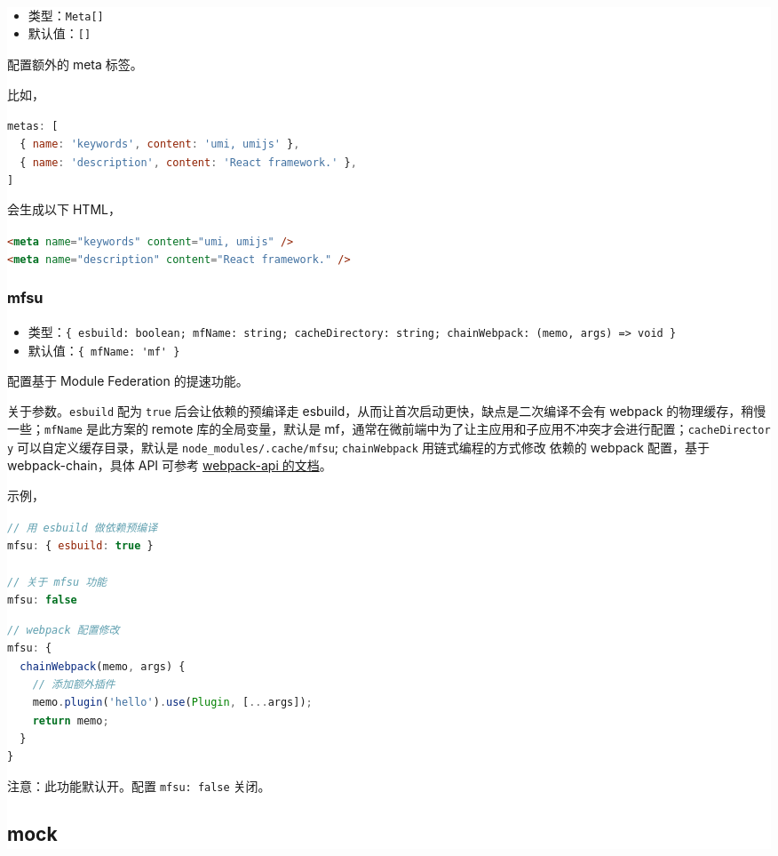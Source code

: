 * 类型：`Meta[]`
* 默认值：`[]`

配置额外的 meta 标签。

比如，

```js
metas: [
  { name: 'keywords', content: 'umi, umijs' },
  { name: 'description', content: 'React framework.' },
]
```

会生成以下 HTML，

```html
<meta name="keywords" content="umi, umijs" />
<meta name="description" content="React framework." />
```

### mfsu

* 类型：`{ esbuild: boolean; mfName: string; cacheDirectory: string; chainWebpack: (memo, args) => void }`
* 默认值：`{ mfName: 'mf' }`

配置基于 Module Federation 的提速功能。

关于参数。`esbuild` 配为 `true` 后会让依赖的预编译走 esbuild，从而让首次启动更快，缺点是二次编译不会有 webpack 的物理缓存，稍慢一些；`mfName` 是此方案的 remote 库的全局变量，默认是 mf，通常在微前端中为了让主应用和子应用不冲突才会进行配置；`cacheDirectory` 可以自定义缓存目录，默认是 `node_modules/.cache/mfsu`; `chainWebpack` 用链式编程的方式修改 依赖的 webpack 配置，基于 webpack-chain，具体 API 可参考 [webpack-api 的文档](https://github.com/mozilla-neutrino/webpack-chain)。

示例，

```js
// 用 esbuild 做依赖预编译
mfsu: { esbuild: true }

// 关于 mfsu 功能
mfsu: false
```

```js
// webpack 配置修改
mfsu: {
  chainWebpack(memo, args) {
    // 添加额外插件
  	memo.plugin('hello').use(Plugin, [...args]);
    return memo;
  }
}
```

注意：此功能默认开。配置 `mfsu: false` 关闭。

## mock
